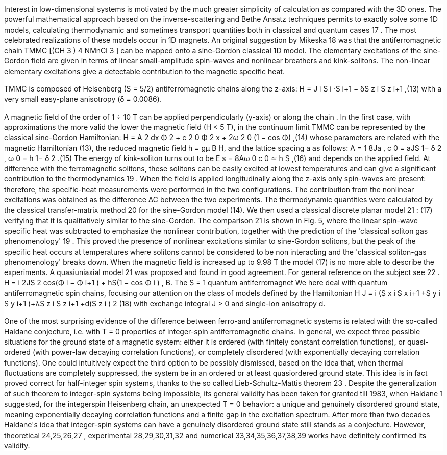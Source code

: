 Interest in low-dimensional systems is motivated by the much greater simplicity of calculation as compared with the 3D ones. The powerful mathematical approach based on the inverse-scattering and Bethe Ansatz techniques permits to exactly solve some 1D models, calculating thermodynamic and sometimes transport quantities both in classical and quantum cases 17 . The most celebrated realizations of these models occur in 1D magnets. An original suggestion by Mikeska 18 was that the antiferromagnetic chain TMMC [(CH 3 ) 4 NMnCl 3 ] can be mapped onto a sine-Gordon classical 1D model. The elementary excitations of the sine-Gordon field are given in terms of linear small-amplitude spin-waves and nonlinear breathers and kink-solitons. The non-linear elementary excitations give a detectable contribution to the magnetic specific heat.

TMMC is composed of Heisenberg (S = 5/2) antiferromagnetic chains along the z-axis:
H = J i S i ·S i+1 − δS z i S z i+1 ,(13)
with a very small easy-plane anisotropy (δ = 0.0086).

A magnetic field of the order of 1 ÷ 10 T can be applied perpendicularly (y-axis) or along the chain . In the first case, with approximations the more valid the lower the magnetic field (H < 5 T), in the continuum limit TMMC can be represented by the classical sine-Gordon Hamiltonian:
H = A 2 dx Φ 2 + c 2 0 Φ 2 x + 2ω 2 0 (1 − cos Φ) ,(14)
whose parameters are related with the magnetic Hamiltonian (13), the reduced magnetic field h = gµ B H, and the lattice spacing a as follows:
A = 1 8Ja , c 0 = aJS 1− δ 2 , ω 0 = h 1− δ 2 .(15)
The energy of kink-soliton turns out to be
E s = 8Aω 0 c 0 ≃ h S ,(16)
and depends on the applied field. At difference with the ferromagnetic solitons, these solitons can be easily excited at lowest temperatures and can give a significant contribution to the thermodynamics 19 . When the field is applied longitudinally along the z-axis only spin-waves are present: therefore, the specific-heat measurements were performed in the two configurations. The contribution from the nonlinear excitations was obtained as the difference ∆C between the two experiments. The thermodynamic quantities were calculated by the classical transfer-matrix method 20 for the sine-Gordon model (14). We then used a classical discrete planar model 21 : (17) verifying that it is qualitatively similar to the sine-Gordon. The comparison 21 is shown in Fig. 5, where the linear spin-wave specific heat was subtracted to emphasize the nonlinear contribution, together with the prediction of the 'classical soliton gas phenomenology' 19 . This proved the presence of nonlinear excitations similar to sine-Gordon solitons, but the peak of the specific heat occurs at temperatures where solitons cannot be considered to be non interacting and the 'classical soliton-gas phenomenology' breaks down. When the magnetic field is increased up to 9.98 T the model (17) is no more able to describe the experiments. A quasiuniaxial model 21 was proposed and found in good agreement. For general reference on the subject see 22 .
H = i 2JS 2 cos(Φ i − Φ i+1 ) + hS(1 − cos Φ i ) ,
B. The S = 1 quantum antiferromagnet We here deal with quantum antiferromagnetic spin chains, focusing our attention on the class of models defined by the Hamiltonian
H J = i (S x i S x i+1 +S y i S y i+1 )+λS z i S z i+1 +d(S z i ) 2 (18)
with exchange integral J > 0 and single-ion anisotropy d.

One of the most surprising evidence of the difference between ferro-and antiferromagnetic systems is related with the so-called Haldane conjecture, i.e. with T = 0 properties of integer-spin antiferromagnetic chains. In general, we expect three possible situations for the ground state of a magnetic system: either it is ordered (with finitely constant correlation functions), or quasi-ordered (with power-law decaying correlation functions), or completely disordered (with exponentially decaying correlation functions). One could intuitively expect the third option to be possibly dismissed, based on the idea that, when thermal fluctuations are completely suppressed, the system be in an ordered or at least quasiordered ground state. This idea is in fact proved correct for half-integer spin systems, thanks to the so called Lieb-Schultz-Mattis theorem 23 . Despite the generalization of such theorem to integer-spin systems being impossible, its general validity has been taken for granted till 1983, when Haldane 1 suggested, for the integerspin Heisenberg chain, an unexpected T = 0 behavior: a unique and genuinely disordered ground state, meaning exponentially decaying correlation functions and a finite gap in the excitation spectrum. After more than two decades Haldane's idea that integer-spin systems can have a genuinely disordered ground state still stands as a conjecture. However, theoretical 24,25,26,27 , experimental 28,29,30,31,32 and numerical 33,34,35,36,37,38,39 works have definitely confirmed its validity.
